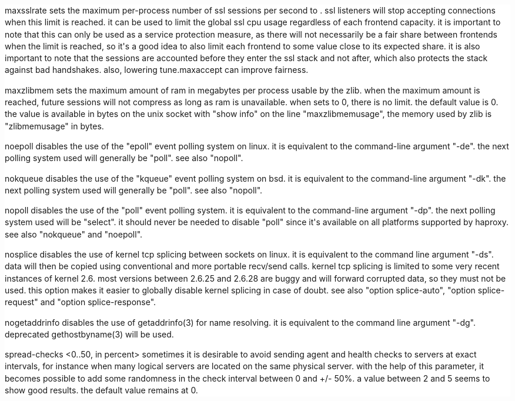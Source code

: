 maxsslrate <number>
  sets the maximum per-process number of ssl sessions per second to <number>.
  ssl listeners will stop accepting connections when this limit is reached. it
  can be used to limit the global ssl cpu usage regardless of each frontend
  capacity. it is important to note that this can only be used as a service
  protection measure, as there will not necessarily be a fair share between
  frontends when the limit is reached, so it's a good idea to also limit each
  frontend to some value close to its expected share. it is also important to
  note that the sessions are accounted before they enter the ssl stack and not
  after, which also protects the stack against bad handshakes. also, lowering
  tune.maxaccept can improve fairness.

maxzlibmem <number>
  sets the maximum amount of ram in megabytes per process usable by the zlib.
  when the maximum amount is reached, future sessions will not compress as long
  as ram is unavailable. when sets to 0, there is no limit.
  the default value is 0\. the value is available in bytes on the unix socket
  with "show info" on the line "maxzlibmemusage", the memory used by zlib is
  "zlibmemusage" in bytes.

noepoll
  disables the use of the "epoll" event polling system on linux. it is
  equivalent to the command-line argument "-de". the next polling system
  used will generally be "poll". see also "nopoll".

nokqueue
  disables the use of the "kqueue" event polling system on bsd. it is
  equivalent to the command-line argument "-dk". the next polling system
  used will generally be "poll". see also "nopoll".

nopoll
  disables the use of the "poll" event polling system. it is equivalent to the
  command-line argument "-dp". the next polling system used will be "select".
  it should never be needed to disable "poll" since it's available on all
  platforms supported by haproxy. see also "nokqueue" and "noepoll".

nosplice
  disables the use of kernel tcp splicing between sockets on linux. it is
  equivalent to the command line argument "-ds".  data will then be copied
  using conventional and more portable recv/send calls. kernel tcp splicing is
  limited to some very recent instances of kernel 2.6\. most versions between
  2.6.25 and 2.6.28 are buggy and will forward corrupted data, so they must not
  be used. this option makes it easier to globally disable kernel splicing in
  case of doubt. see also "option splice-auto", "option splice-request" and
  "option splice-response".

nogetaddrinfo
  disables the use of getaddrinfo(3) for name resolving. it is equivalent to
  the command line argument "-dg". deprecated gethostbyname(3) will be used.

spread-checks <0..50, in percent>
  sometimes it is desirable to avoid sending agent and health checks to
  servers at exact intervals, for instance when many logical servers are
  located on the same physical server. with the help of this parameter, it
  becomes possible to add some randomness in the check interval between 0
  and +/- 50%. a value between 2 and 5 seems to show good results. the
  default value remains at 0.
